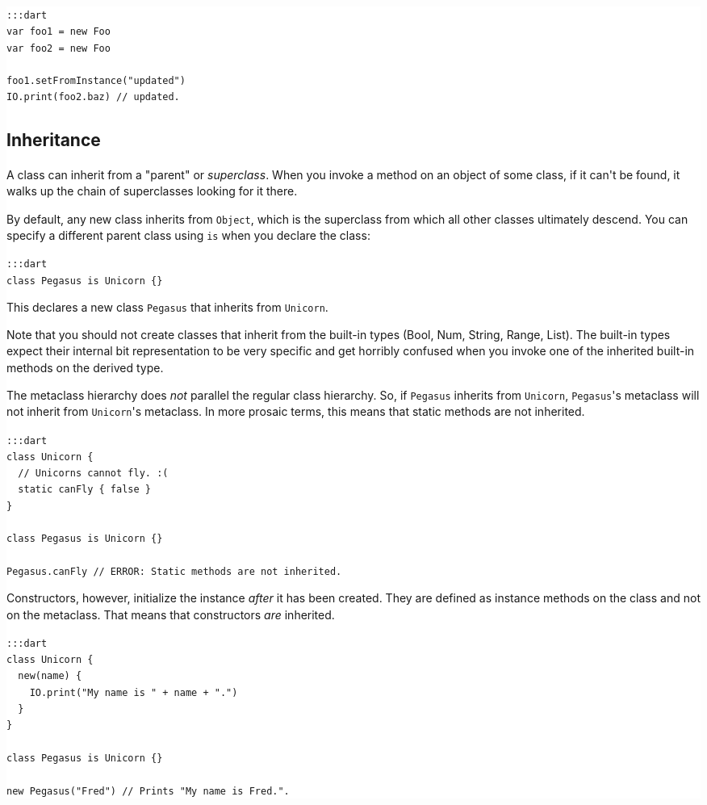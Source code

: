     :::dart
    var foo1 = new Foo
    var foo2 = new Foo

    foo1.setFromInstance("updated")
    IO.print(foo2.baz) // updated.

## Inheritance

A class can inherit from a "parent" or *superclass*. When you invoke a method
on an object of some class, if it can't be found, it walks up the chain of
superclasses looking for it there.

By default, any new class inherits from `Object`, which is the superclass from
which all other classes ultimately descend. You can specify a different parent
class using `is` when you declare the class:

    :::dart
    class Pegasus is Unicorn {}

This declares a new class `Pegasus` that inherits from `Unicorn`.

Note that you should not create classes that inherit from the built-in types (Bool, Num, String, Range, List). The built-in types expect their internal bit representation to be very specific and get horribly confused when you invoke one of the inherited built-in methods on the derived type.

The metaclass hierarchy does *not* parallel the regular class hierarchy. So, if
`Pegasus` inherits from `Unicorn`, `Pegasus`'s metaclass will not inherit from
`Unicorn`'s metaclass. In more prosaic terms, this means that static methods
are not inherited.

    :::dart
    class Unicorn {
      // Unicorns cannot fly. :(
      static canFly { false }
    }

    class Pegasus is Unicorn {}

    Pegasus.canFly // ERROR: Static methods are not inherited.

Constructors, however, initialize the instance *after* it has been created.
They are defined as instance methods on the class and not on the metaclass.
That means that constructors *are* inherited.

    :::dart
    class Unicorn {
      new(name) {
        IO.print("My name is " + name + ".")
      }
    }

    class Pegasus is Unicorn {}

    new Pegasus("Fred") // Prints "My name is Fred.".
